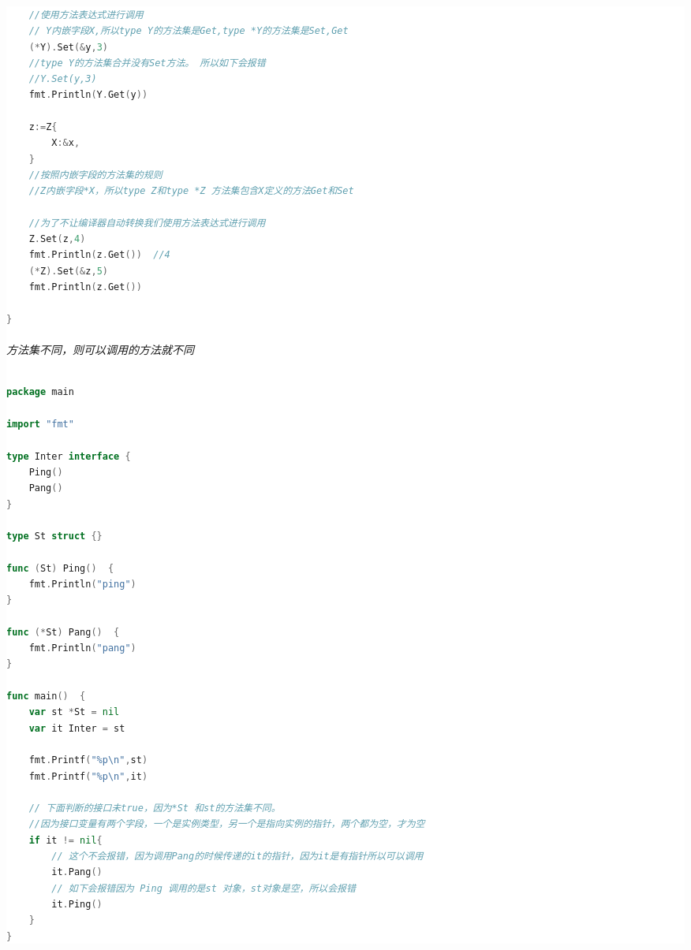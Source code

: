 ```go
	//使用方法表达式进行调用
	// Y内嵌字段X,所以type Y的方法集是Get,type *Y的方法集是Set,Get
	(*Y).Set(&y,3)
	//type Y的方法集合并没有Set方法。 所以如下会报错
	//Y.Set(y,3)
	fmt.Println(Y.Get(y))

	z:=Z{
		X:&x,
	}
	//按照内嵌字段的方法集的规则
	//Z内嵌字段*X，所以type Z和type *Z 方法集包含X定义的方法Get和Set

	//为了不让编译器自动转换我们使用方法表达式进行调用
	Z.Set(z,4)
	fmt.Println(z.Get())  //4
	(*Z).Set(&z,5)
	fmt.Println(z.Get())

}
```

###### 方法集不同，则可以调用的方法就不同

```go
package main

import "fmt"

type Inter interface {
	Ping()
	Pang()
}

type St struct {}

func (St) Ping()  {
	fmt.Println("ping")
}

func (*St) Pang()  {
	fmt.Println("pang")
}

func main()  {
	var st *St = nil
	var it Inter = st

	fmt.Printf("%p\n",st)
	fmt.Printf("%p\n",it)

	// 下面判断的接口未true，因为*St 和st的方法集不同。
	//因为接口变量有两个字段，一个是实例类型，另一个是指向实例的指针，两个都为空，才为空
	if it != nil{
		// 这个不会报错，因为调用Pang的时候传递的it的指针，因为it是有指针所以可以调用
		it.Pang()
		// 如下会报错因为 Ping 调用的是st 对象，st对象是空，所以会报错
		it.Ping()
	}
}
```
